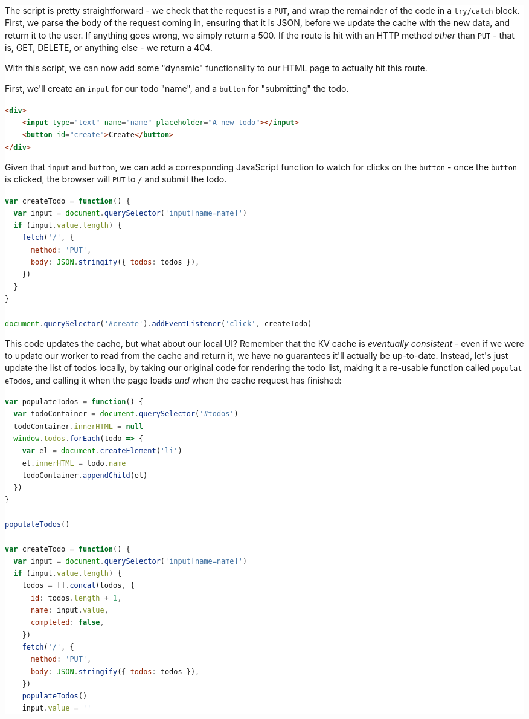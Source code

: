 The script is pretty straightforward - we check that the request is a `PUT`, and wrap the remainder of the code in a `try/catch` block. First, we parse the body of the request coming in, ensuring that it is JSON, before we update the cache with the new data, and return it to the user. If anything goes wrong, we simply return a 500. If the route is hit with an HTTP method _other_ than `PUT` - that is, GET, DELETE, or anything else - we return a 404.

With this script, we can now add some "dynamic" functionality to our HTML page to actually hit this route.

First, we'll create an `input` for our todo "name", and a `button` for "submitting" the todo.

```html
<div>
	<input type="text" name="name" placeholder="A new todo"></input>
	<button id="create">Create</button>
</div>
```

Given that `input` and `button`, we can add a corresponding JavaScript function to watch for clicks on the `button` - once the `button` is clicked, the browser will `PUT` to `/` and submit the todo.

```javascript
var createTodo = function() {
  var input = document.querySelector('input[name=name]')
  if (input.value.length) {
    fetch('/', {
      method: 'PUT',
      body: JSON.stringify({ todos: todos }),
    })
  }
}

document.querySelector('#create').addEventListener('click', createTodo)
```

This code updates the cache, but what about our local UI? Remember that the KV cache is _eventually consistent_ - even if we were to update our worker to read from the cache and return it, we have no guarantees it'll actually be up-to-date. Instead, let's just update the list of todos locally, by taking our original code for rendering the todo list, making it a re-usable function called `populateTodos`, and calling it when the page loads _and_ when the cache request has finished:

```javascript
var populateTodos = function() {
  var todoContainer = document.querySelector('#todos')
  todoContainer.innerHTML = null
  window.todos.forEach(todo => {
    var el = document.createElement('li')
    el.innerHTML = todo.name
    todoContainer.appendChild(el)
  })
}

populateTodos()

var createTodo = function() {
  var input = document.querySelector('input[name=name]')
  if (input.value.length) {
    todos = [].concat(todos, {
      id: todos.length + 1,
      name: input.value,
      completed: false,
    })
    fetch('/', {
      method: 'PUT',
      body: JSON.stringify({ todos: todos }),
    })
    populateTodos()
    input.value = ''
```